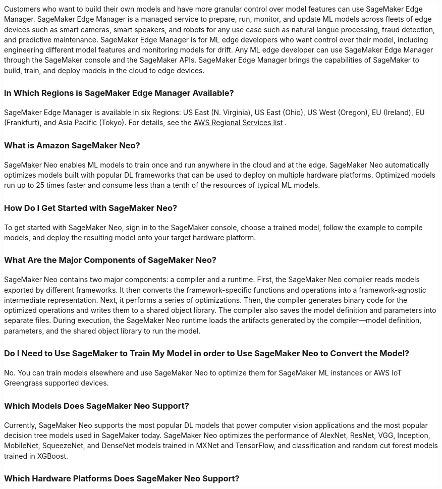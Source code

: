 Customers who want to build their own models and have more granular control over model features can use SageMaker Edge Manager. SageMaker Edge Manager is a managed service to prepare, run, monitor, and update ML models across fleets of edge devices such as smart cameras, smart speakers, and robots for any use case such as natural langue processing, fraud detection, and predictive maintenance. SageMaker Edge Manager is for ML edge developers who want control over their model, including engineering different model features and monitoring models for drift. Any ML edge developer can use SageMaker Edge Manager through the SageMaker console and the SageMaker APIs. SageMaker Edge Manager brings the capabilities of SageMaker to build, train, and deploy models in the cloud to edge devices.

### In Which Regions is SageMaker Edge Manager Available?

SageMaker Edge Manager is available in six Regions: US East (N. Virginia), US East (Ohio), US West (Oregon), EU (Ireland), EU (Frankfurt), and Asia Pacific (Tokyo). For details, see the [AWS Regional Services list](https://aws.amazon.com/about-aws/global-infrastructure/regional-product-services/) .

### What is Amazon SageMaker Neo?

SageMaker Neo enables ML models to train once and run anywhere in the cloud and at the edge. SageMaker Neo automatically optimizes models built with popular DL frameworks that can be used to deploy on multiple hardware platforms. Optimized models run up to 25 times faster and consume less than a tenth of the resources of typical ML models.

### How Do I Get Started with SageMaker Neo?

To get started with SageMaker Neo, sign in to the SageMaker console, choose a trained model, follow the example to compile models, and deploy the resulting model onto your target hardware platform.

### What Are the Major Components of SageMaker Neo?

SageMaker Neo contains two major components: a compiler and a runtime. First, the SageMaker Neo compiler reads models exported by different frameworks. It then converts the framework-specific functions and operations into a framework-agnostic intermediate representation. Next, it performs a series of optimizations. Then, the compiler generates binary code for the optimized operations and writes them to a shared object library. The compiler also saves the model definition and parameters into separate files. During execution, the SageMaker Neo runtime loads the artifacts generated by the compiler—model definition, parameters, and the shared object library to run the model.

### Do I Need to Use SageMaker to Train My Model in order to Use SageMaker Neo to Convert the Model?

No. You can train models elsewhere and use SageMaker Neo to optimize them for SageMaker ML instances or AWS IoT Greengrass supported devices.

### Which Models Does SageMaker Neo Support?

Currently, SageMaker Neo supports the most popular DL models that power computer vision applications and the most popular decision tree models used in SageMaker today. SageMaker Neo optimizes the performance of AlexNet, ResNet, VGG, Inception, MobileNet, SqueezeNet, and DenseNet models trained in MXNet and TensorFlow, and classification and random cut forest models trained in XGBoost.

### Which Hardware Platforms Does SageMaker Neo Support?
